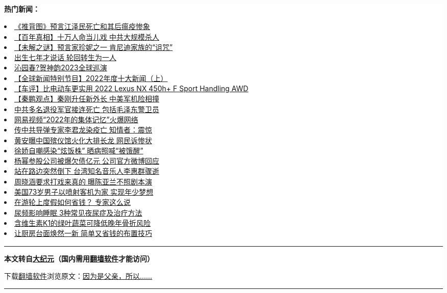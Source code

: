 <strong>热门新闻：</strong>
<li><a href="https://github.com/19920513/djy/blob/master/gb/22/12/27/n13893016.md#1">《推背图》预言江泽民死亡和其后瘟疫惨象</a></li>
<li><a href="https://github.com/19920513/djy/blob/master/gb/22/12/23/n13890728.md#1">【百年真相】十万人命当儿戏 中共大规模杀人</a></li>
<li><a href="https://github.com/19920513/djy/blob/master/gb/22/12/26/n13891849.md#1">【未解之谜】预言家珍妮之一 肯尼迪家族的“诅咒”</a></li>
<li><a href="https://github.com/19920513/djy/blob/master/gb/22/12/24/n13891107.md#1">出生七年才说话 轮回转生为一人</a></li>
<li><a href="https://github.com/19920513/djy/blob/master/gb/22/12/22/n13889893.md#1">沁园春?贺神韵2023全球巡演</a></li>
<li><a href="https://github.com/19920513/djy/blob/master/gb/22/12/31/n13896088.md#1">【全球新闻特别节目】2022年度十大新闻（上）</a></li>
<li><a href="https://github.com/19920513/djy/blob/master/gb/22/12/31/n13895971.md#1">【车评】比电动车更实用 2022 Lexus NX 450h+ F Sport Handling AWD</a></li>
<li><a href="https://github.com/19920513/djy/blob/master/gb/22/12/30/n13895719.md#1">【秦鹏观点】秦刚升任新外长 中美军机险相撞</a></li>
<li><a href="https://github.com/19920513/djy/blob/master/gb/22/12/29/n13893987.md#1">中共多名退役军官接连死亡 包括毛泽东警卫员</a></li>
<li><a href="https://github.com/19920513/djy/blob/master/gb/22/12/29/n13894498.md#1">网易视频“2022年的集体记忆”火爆网络</a></li>
<li><a href="https://github.com/19920513/djy/blob/master/gb/22/12/29/n13893955.md#1">传中共导弹专家李君龙染疫亡 知情者：震惊</a></li>
<li><a href="https://github.com/19920513/djy/blob/master/gb/22/12/30/n13894733.md#1">黄安曝中国殡仪馆火化大排长龙 网民诉惨状</a></li>
<li><a href="https://github.com/19920513/djy/blob/master/gb/22/12/28/n13893835.md#1">徐娇自嘲感染“炫饭株” 晒病照喊“被饿醒”</a></li>
<li><a href="https://github.com/19920513/djy/blob/master/gb/22/12/29/n13894649.md#1">杨幂参股公司被爆欠债亿元 公司官方微博回应</a></li>
<li><a href="https://github.com/19920513/djy/blob/master/gb/22/12/29/n13894614.md#1">站在路边突然倒下 台湾知名音乐人李惠群骤逝</a></li>
<li><a href="https://github.com/19920513/djy/blob/master/gb/22/12/31/n13895820.md#1">周晓涵要求打戏来真的 曝陈亚兰不照剧本演</a></li>
<li><a href="https://github.com/19920513/djy/blob/master/gb/22/12/29/n13894250.md#1">美国73岁男子以喷射客机为家 实现年少梦想</a></li>
<li><a href="https://github.com/19920513/djy/blob/master/gb/22/12/30/n13895183.md#1">在游轮上度假如何省钱？ 专家这么说</a></li>
<li><a href="https://github.com/19920513/djy/blob/master/gb/22/12/28/n13893675.md#1">尿频影响睡眠 3种常见夜尿症及治疗方法</a></li>
<li><a href="https://github.com/19920513/djy/blob/master/gb/22/12/29/n13894434.md#1">含维生素K1的绿叶蔬菜可降低晚年骨折风险</a></li>
<li><a href="https://github.com/19920513/djy/blob/master/gb/22/12/28/n13893668.md#1">让厨房台面焕然一新 简单又省钱的布置技巧</a></li>
<hr>

<strong>本文转自<a href="https://www.epochtimes.com">大纪元</a>（国内需用<a href="https://github.com/19920513/www/blob/master/README.md#8">翻墙软件</a>才能访问）</strong><p>下载<a href="https://github.com/19920513/www/blob/master/README.md#8">翻墙软件</a>浏览原文：<a href="https://www.epochtimes.com/gb/20/6/29/n12219080.htm">因为是父亲，所以……</a></p><hr>
